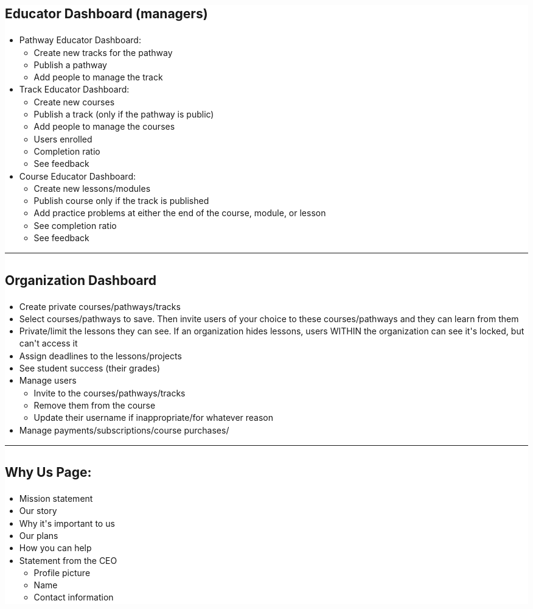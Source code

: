 
## Educator Dashboard (managers)

- Pathway Educator Dashboard:
  - Create new tracks for the pathway
  - Publish a pathway
  - Add people to manage the track
- Track Educator Dashboard:
  - Create new courses
  - Publish a track (only if the pathway is public)
  - Add people to manage the courses
  - Users enrolled
  - Completion ratio
  - See feedback
- Course Educator Dashboard:
  - Create new lessons/modules
  - Publish course only if the track is published
  - Add practice problems at either the end of the course, module, or lesson
  - See completion ratio
  - See feedback

---

## Organization Dashboard

- Create private courses/pathways/tracks
- Select courses/pathways to save. Then invite users of your choice to these courses/pathways and they can learn from them
- Private/limit the lessons they can see. If an organization hides lessons, users WITHIN the organization can see it's locked, but can't access it
- Assign deadlines to the lessons/projects
- See student success (their grades)
- Manage users
  - Invite to the courses/pathways/tracks
  - Remove them from the course
  - Update their username if inappropriate/for whatever reason
- Manage payments/subscriptions/course purchases/

---

## Why Us Page:

- Mission statement
- Our story
- Why it's important to us
- Our plans
- How you can help
- Statement from the CEO
  - Profile picture
  - Name
  - Contact information